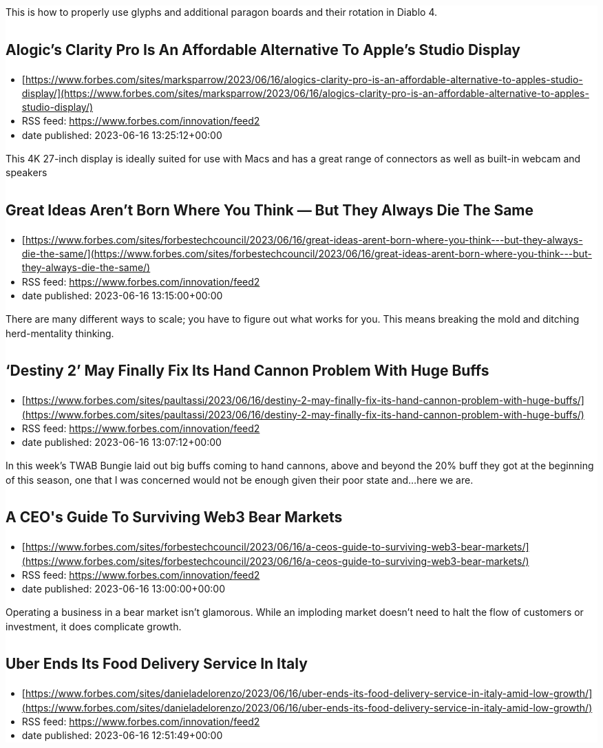 This is how to properly use glyphs and additional paragon boards and their rotation in Diablo 4.

## Alogic’s Clarity Pro Is An Affordable Alternative To Apple’s Studio Display
 - [https://www.forbes.com/sites/marksparrow/2023/06/16/alogics-clarity-pro-is-an-affordable-alternative-to-apples-studio-display/](https://www.forbes.com/sites/marksparrow/2023/06/16/alogics-clarity-pro-is-an-affordable-alternative-to-apples-studio-display/)
 - RSS feed: https://www.forbes.com/innovation/feed2
 - date published: 2023-06-16 13:25:12+00:00

This 4K 27-inch display is ideally suited for use with Macs and has a great range of connectors as well as built-in webcam and speakers

## Great Ideas Aren’t Born Where You Think — But They Always Die The Same
 - [https://www.forbes.com/sites/forbestechcouncil/2023/06/16/great-ideas-arent-born-where-you-think---but-they-always-die-the-same/](https://www.forbes.com/sites/forbestechcouncil/2023/06/16/great-ideas-arent-born-where-you-think---but-they-always-die-the-same/)
 - RSS feed: https://www.forbes.com/innovation/feed2
 - date published: 2023-06-16 13:15:00+00:00

There are many different ways to scale; you have to figure out what works for you. This means breaking the mold and ditching herd-mentality thinking.

## ‘Destiny 2’ May Finally Fix Its Hand Cannon Problem With Huge Buffs
 - [https://www.forbes.com/sites/paultassi/2023/06/16/destiny-2-may-finally-fix-its-hand-cannon-problem-with-huge-buffs/](https://www.forbes.com/sites/paultassi/2023/06/16/destiny-2-may-finally-fix-its-hand-cannon-problem-with-huge-buffs/)
 - RSS feed: https://www.forbes.com/innovation/feed2
 - date published: 2023-06-16 13:07:12+00:00

In this week’s TWAB Bungie laid out big buffs coming to hand cannons, above and beyond the 20% buff they got at the beginning of this season, one that I was concerned would not be enough given their poor state and…here we are.

## A CEO's Guide To Surviving Web3 Bear Markets
 - [https://www.forbes.com/sites/forbestechcouncil/2023/06/16/a-ceos-guide-to-surviving-web3-bear-markets/](https://www.forbes.com/sites/forbestechcouncil/2023/06/16/a-ceos-guide-to-surviving-web3-bear-markets/)
 - RSS feed: https://www.forbes.com/innovation/feed2
 - date published: 2023-06-16 13:00:00+00:00

Operating a business in a bear market isn’t glamorous. While an imploding market doesn’t need to halt the flow of customers or investment, it does complicate growth.

## Uber Ends Its Food Delivery Service In Italy
 - [https://www.forbes.com/sites/danieladelorenzo/2023/06/16/uber-ends-its-food-delivery-service-in-italy-amid-low-growth/](https://www.forbes.com/sites/danieladelorenzo/2023/06/16/uber-ends-its-food-delivery-service-in-italy-amid-low-growth/)
 - RSS feed: https://www.forbes.com/innovation/feed2
 - date published: 2023-06-16 12:51:49+00:00
